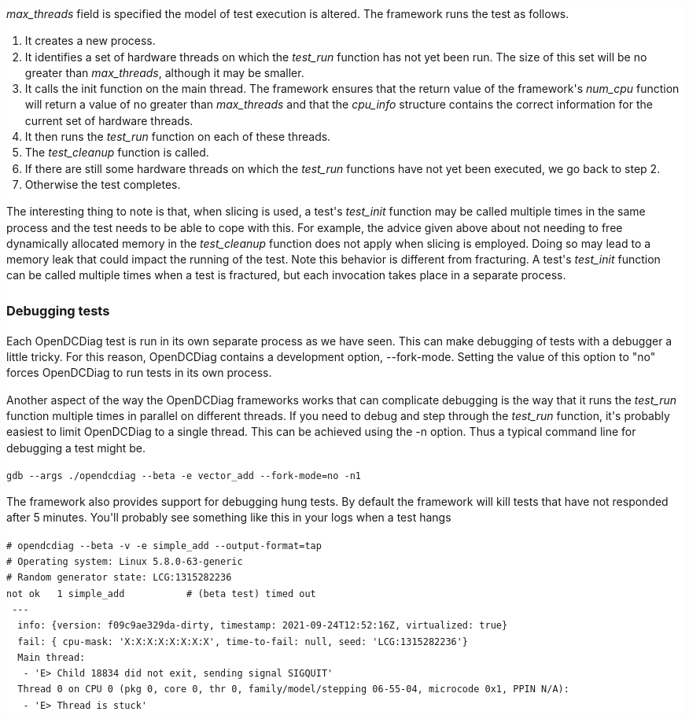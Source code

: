 *max_threads* field is specified the model of test execution is altered.   The
framework runs the test as follows.

1. It creates a new process.
2. It identifies a set of hardware threads on which the *test_run* function has
not yet been run. The size of this set will be no greater than *max_threads*,
although it may be smaller.
3. It calls the init function on the main thread. The framework ensures that
the return value of the framework's *num_cpu* function will return a value of no
greater than *max_threads* and that the *cpu_info* structure contains the
correct information for the current set of hardware threads.
4. It then runs the *test_run* function on each of these threads.
5. The *test_cleanup* function is called.
6. If there are still some hardware threads on which the *test_run* functions
have not yet been executed, we go back to step 2.
7. Otherwise the test completes.

The interesting thing to note is that, when slicing is used, a test's
*test_init* function may be called multiple times in the same process and the
test needs to be able to cope with this. For example, the advice given above
about not needing to free dynamically allocated memory in the *test_cleanup*
function does not apply when slicing is employed. Doing so may lead to a memory
leak that could impact the running of the test. Note this behavior is
different from fracturing. A test's *test_init* function can be called multiple
times when a test is fractured, but each invocation takes place in a separate
process.

### Debugging tests

Each OpenDCDiag test is run in its own separate process as we have seen. This
can make debugging of tests with a debugger a little tricky. For this
reason, OpenDCDiag contains a development option, --fork-mode. Setting the
value of this option to "no" forces OpenDCDiag to run tests in its own process.

Another aspect of the way the OpenDCDiag frameworks works that can complicate
debugging is the way that it runs the *test_run* function multiple times in
parallel on different threads. If you need to debug and step through the
*test_run* function, it's probably easiest to limit OpenDCDiag to a single thread.
This can be achieved using the -n option. Thus a typical command line for
debugging a test might be.

```console
gdb --args ./opendcdiag --beta -e vector_add --fork-mode=no -n1
```

The framework also provides support for debugging hung tests. By default the
framework will kill tests that have not responded after 5 minutes. You'll
probably see something like this in your logs when a test hangs

```
# opendcdiag --beta -v -e simple_add --output-format=tap
# Operating system: Linux 5.8.0-63-generic
# Random generator state: LCG:1315282236
not ok   1 simple_add           # (beta test) timed out
 ---
  info: {version: f09c9ae329da-dirty, timestamp: 2021-09-24T12:52:16Z, virtualized: true}
  fail: { cpu-mask: 'X:X:X:X:X:X:X:X', time-to-fail: null, seed: 'LCG:1315282236'}
  Main thread:
   - 'E> Child 18834 did not exit, sending signal SIGQUIT'
  Thread 0 on CPU 0 (pkg 0, core 0, thr 0, family/model/stepping 06-55-04, microcode 0x1, PPIN N/A):
   - 'E> Thread is stuck'
```
